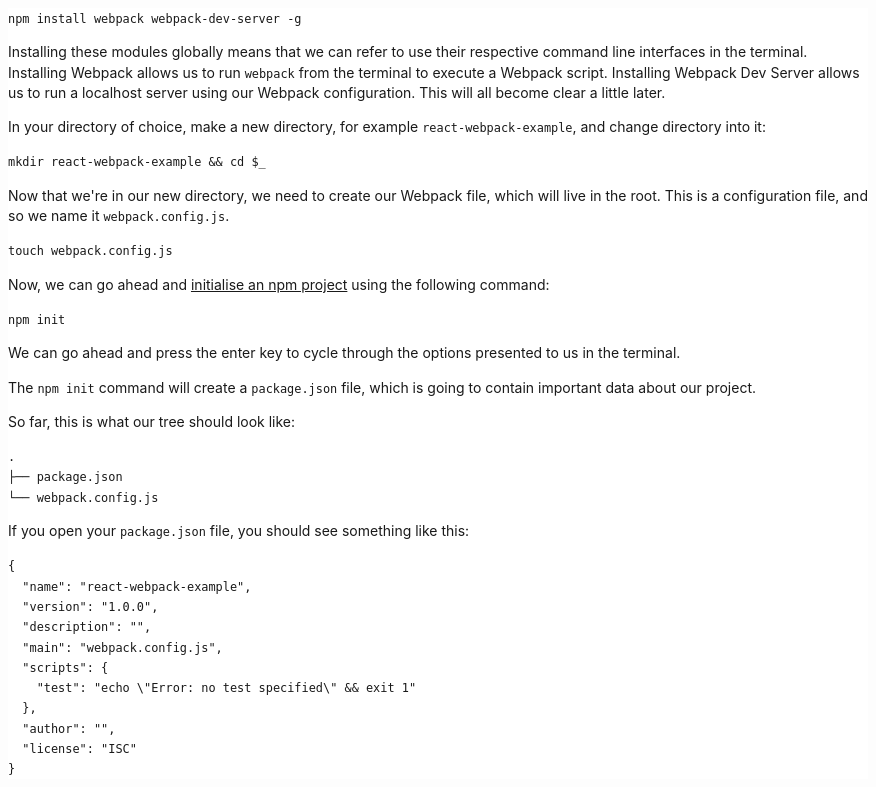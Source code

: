 ```
npm install webpack webpack-dev-server -g
```

Installing these modules globally means that we can refer to use their respective command line interfaces in the terminal. Installing Webpack allows us to run `webpack` from the terminal to execute a Webpack script. Installing Webpack Dev Server allows us to run a localhost server using our Webpack configuration. This will all become clear a little later.

In your directory of choice, make a new directory, for example `react-webpack-example`, and change directory into it:

```
mkdir react-webpack-example && cd $_
```

Now that we're in our new directory, we need to create our Webpack file, which will live in the root. This is a configuration file, and so we name it `webpack.config.js`.

```
touch webpack.config.js
```

Now, we can go ahead and [initialise an npm project](https://docs.npmjs.com/cli/init) using the following command:

```
npm init
```

We can go ahead and press the enter key to cycle through the options presented to us in the terminal.

The `npm init` command will create a `package.json` file, which is going to contain important data about our project.

So far, this is what our tree should look like:
```
.
├── package.json
└── webpack.config.js
```

If you open your `package.json` file, you should see something like this:

```
{
  "name": "react-webpack-example",
  "version": "1.0.0",
  "description": "",
  "main": "webpack.config.js",
  "scripts": {
    "test": "echo \"Error: no test specified\" && exit 1"
  },
  "author": "",
  "license": "ISC"
}
```
